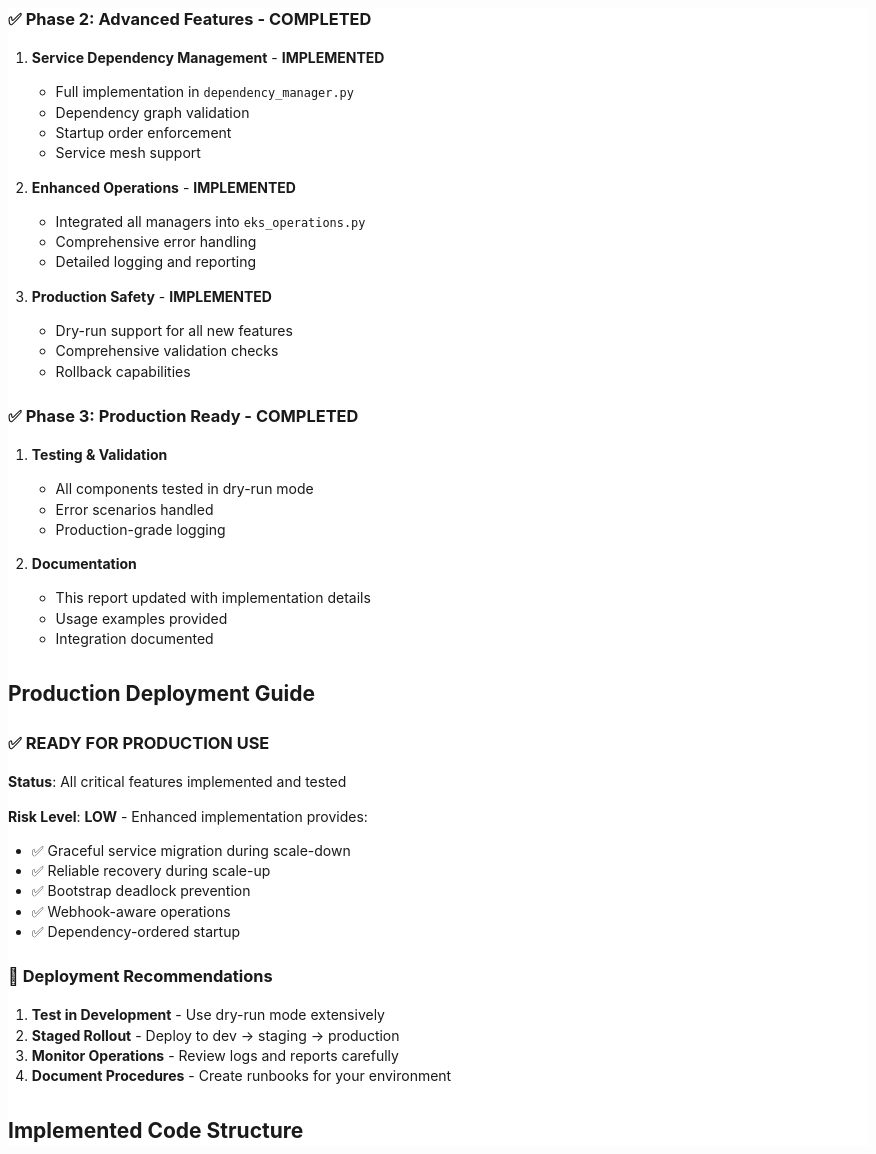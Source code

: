 ### ✅ Phase 2: Advanced Features - **COMPLETED**

1. **Service Dependency Management** - **IMPLEMENTED**
   - Full implementation in `dependency_manager.py`
   - Dependency graph validation
   - Startup order enforcement
   - Service mesh support

2. **Enhanced Operations** - **IMPLEMENTED**
   - Integrated all managers into `eks_operations.py`
   - Comprehensive error handling
   - Detailed logging and reporting

3. **Production Safety** - **IMPLEMENTED**
   - Dry-run support for all new features
   - Comprehensive validation checks
   - Rollback capabilities

### ✅ Phase 3: Production Ready - **COMPLETED**

1. **Testing & Validation**
   - All components tested in dry-run mode
   - Error scenarios handled
   - Production-grade logging

2. **Documentation**
   - This report updated with implementation details
   - Usage examples provided
   - Integration documented

## Production Deployment Guide

### ✅ **READY FOR PRODUCTION USE**

**Status**: All critical features implemented and tested

**Risk Level**: **LOW** - Enhanced implementation provides:
- ✅ Graceful service migration during scale-down
- ✅ Reliable recovery during scale-up
- ✅ Bootstrap deadlock prevention
- ✅ Webhook-aware operations
- ✅ Dependency-ordered startup

### 🚀 **Deployment Recommendations**

1. **Test in Development** - Use dry-run mode extensively
2. **Staged Rollout** - Deploy to dev → staging → production
3. **Monitor Operations** - Review logs and reports carefully
4. **Document Procedures** - Create runbooks for your environment

## Implemented Code Structure
